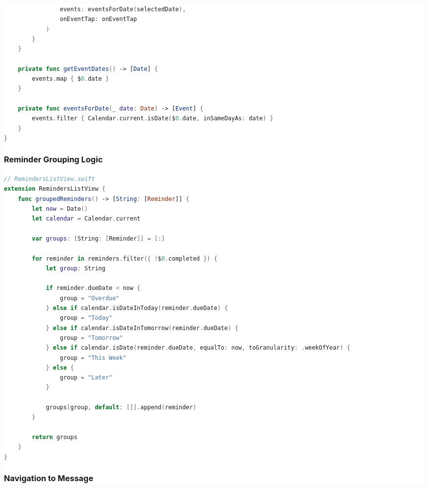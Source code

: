 ```swift
                events: eventsForDate(selectedDate),
                onEventTap: onEventTap
            )
        }
    }
    
    private func getEventDates() -> [Date] {
        events.map { $0.date }
    }
    
    private func eventsForDate(_ date: Date) -> [Event] {
        events.filter { Calendar.current.isDate($0.date, inSameDayAs: date) }
    }
}
```

### Reminder Grouping Logic

```swift
// RemindersListView.swift
extension RemindersListView {
    func groupedReminders() -> [String: [Reminder]] {
        let now = Date()
        let calendar = Calendar.current
        
        var groups: [String: [Reminder]] = [:]
        
        for reminder in reminders.filter({ !$0.completed }) {
            let group: String
            
            if reminder.dueDate < now {
                group = "Overdue"
            } else if calendar.isDateInToday(reminder.dueDate) {
                group = "Today"
            } else if calendar.isDateInTomorrow(reminder.dueDate) {
                group = "Tomorrow"
            } else if calendar.isDate(reminder.dueDate, equalTo: now, toGranularity: .weekOfYear) {
                group = "This Week"
            } else {
                group = "Later"
            }
            
            groups[group, default: []].append(reminder)
        }
        
        return groups
    }
}
```

### Navigation to Message
